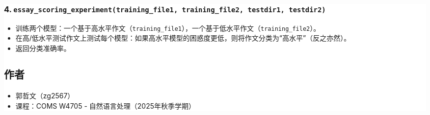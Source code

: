 ### 4. `essay_scoring_experiment(training_file1, training_file2, testdir1, testdir2)`
- 训练两个模型：一个基于高水平作文（`training_file1`），一个基于低水平作文（`training_file2`）。
- 在高/低水平测试作文上测试每个模型：如果高水平模型的困惑度更低，则将作文分类为“高水平”（反之亦然）。
- 返回分类准确率。


## 作者
- 郭哲文（zg2567）
- 课程：COMS W4705 - 自然语言处理（2025年秋季学期）
